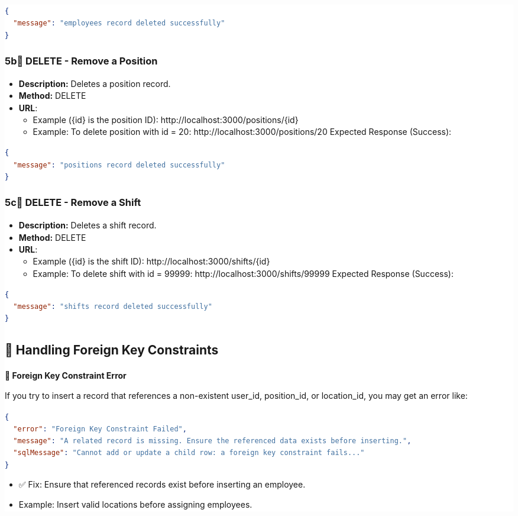 ```json
{
  "message": "employees record deleted successfully"
}
```

### 5b️⃣ DELETE - Remove a Position
- **Description:** Deletes a position record.
- **Method:** DELETE
- **URL**:
  - Example ({id} is the position ID):
http://localhost:3000/positions/{id}
  - Example: To delete position with id = 20:
http://localhost:3000/positions/20
Expected Response (Success):

```json
{
  "message": "positions record deleted successfully"
}
```

### 5c️⃣ DELETE - Remove a Shift
- **Description:** Deletes a shift record.
- **Method:** DELETE
- **URL**:
  - Example ({id} is the shift ID):
http://localhost:3000/shifts/{id}
  - Example: To delete shift with id = 99999:
http://localhost:3000/shifts/99999
Expected Response (Success):

```json
{
  "message": "shifts record deleted successfully"
}
```

## 📌 Handling Foreign Key Constraints
**🚨 Foreign Key Constraint Error**

If you try to insert a record that references a non-existent user_id, position_id, or location_id, you may get an error like:

```json
{
  "error": "Foreign Key Constraint Failed",
  "message": "A related record is missing. Ensure the referenced data exists before inserting.",
  "sqlMessage": "Cannot add or update a child row: a foreign key constraint fails..."
}
```
- ✅ Fix: Ensure that referenced records exist before inserting an employee.

- Example: Insert valid locations before assigning employees.
